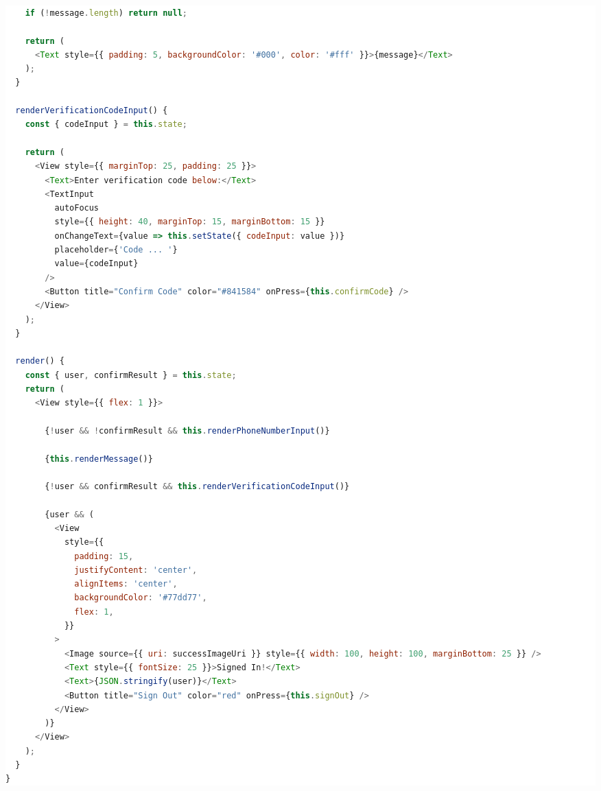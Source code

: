```js
    if (!message.length) return null;

    return (
      <Text style={{ padding: 5, backgroundColor: '#000', color: '#fff' }}>{message}</Text>
    );
  }

  renderVerificationCodeInput() {
    const { codeInput } = this.state;

    return (
      <View style={{ marginTop: 25, padding: 25 }}>
        <Text>Enter verification code below:</Text>
        <TextInput
          autoFocus
          style={{ height: 40, marginTop: 15, marginBottom: 15 }}
          onChangeText={value => this.setState({ codeInput: value })}
          placeholder={'Code ... '}
          value={codeInput}
        />
        <Button title="Confirm Code" color="#841584" onPress={this.confirmCode} />
      </View>
    );
  }

  render() {
    const { user, confirmResult } = this.state;
    return (
      <View style={{ flex: 1 }}>

        {!user && !confirmResult && this.renderPhoneNumberInput()}

        {this.renderMessage()}

        {!user && confirmResult && this.renderVerificationCodeInput()}

        {user && (
          <View
            style={{
              padding: 15,
              justifyContent: 'center',
              alignItems: 'center',
              backgroundColor: '#77dd77',
              flex: 1,
            }}
          >
            <Image source={{ uri: successImageUri }} style={{ width: 100, height: 100, marginBottom: 25 }} />
            <Text style={{ fontSize: 25 }}>Signed In!</Text>
            <Text>{JSON.stringify(user)}</Text>
            <Button title="Sign Out" color="red" onPress={this.signOut} />
          </View>
        )}
      </View>
    );
  }
}
```
